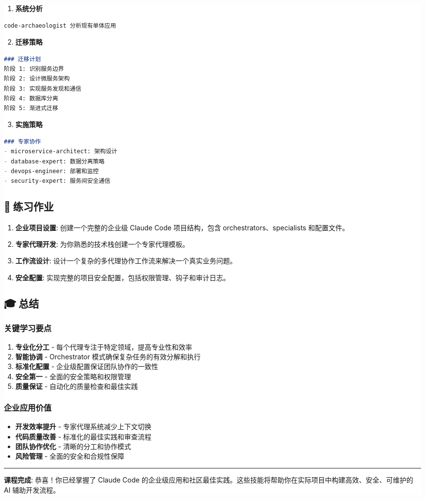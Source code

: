 1. **系统分析**
```bash
code-archaeologist 分析现有单体应用
```

2. **迁移策略**
```markdown
### 迁移计划
阶段 1: 识别服务边界
阶段 2: 设计微服务架构  
阶段 3: 实现服务发现和通信
阶段 4: 数据库分离
阶段 5: 渐进式迁移
```

3. **实施策略**
```markdown
### 专家协作
- microservice-architect: 架构设计
- database-expert: 数据分离策略
- devops-engineer: 部署和监控
- security-expert: 服务间安全通信
```

## 📝 练习作业

1. **企业项目设置**: 创建一个完整的企业级 Claude Code 项目结构，包含 orchestrators、specialists 和配置文件。

2. **专家代理开发**: 为你熟悉的技术栈创建一个专家代理模板。

3. **工作流设计**: 设计一个复杂的多代理协作工作流来解决一个真实业务问题。

4. **安全配置**: 实现完整的项目安全配置，包括权限管理、钩子和审计日志。

## 🎓 总结

### 关键学习要点

1. **专业化分工** - 每个代理专注于特定领域，提高专业性和效率
2. **智能协调** - Orchestrator 模式确保复杂任务的有效分解和执行
3. **标准化配置** - 企业级配置保证团队协作的一致性
4. **安全第一** - 全面的安全策略和权限管理
5. **质量保证** - 自动化的质量检查和最佳实践

### 企业应用价值

- **开发效率提升** - 专家代理系统减少上下文切换
- **代码质量改善** - 标准化的最佳实践和审查流程
- **团队协作优化** - 清晰的分工和协作模式
- **风险管理** - 全面的安全和合规性保障

---

**课程完成**: 恭喜！你已经掌握了 Claude Code 的企业级应用和社区最佳实践。这些技能将帮助你在实际项目中构建高效、安全、可维护的 AI 辅助开发流程。